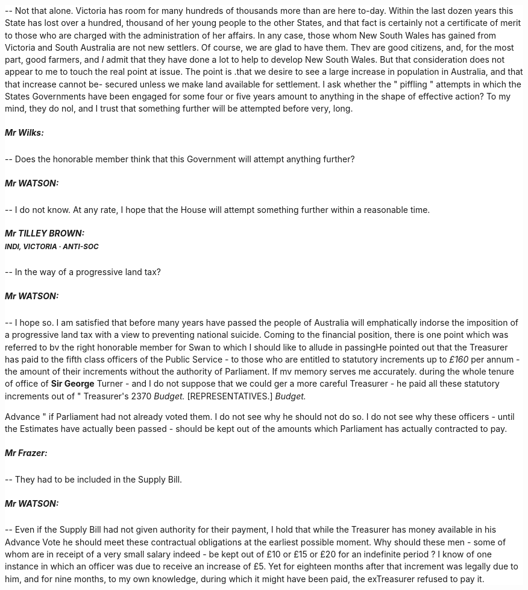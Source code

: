 -- Not that alone. Victoria has room for many hundreds of thousands more than are here to-day. Within the last dozen years this State has lost over a hundred, thousand of her young people to the other States, and that fact is certainly not a certificate of merit to those who are charged with the administration of her affairs. In any case, those whom New South Wales has gained from Victoria and South Australia are not new settlers. Of course, we are glad to have them. Thev are good citizens, and, for the most part, good farmers, and  *I*  admit that they have done a lot to help to develop New South Wales. But that consideration does not appear to me to touch the real point at issue. The point is .that we desire to see a large increase in population in Australia, and that that increase cannot be- secured unless we make land available for settlement. I ask whether the " piffling " attempts in which the States Governments have been engaged for some four or five years amount to anything in the shape of effective action? To my mind, they do nol, and I trust that something further will be attempted before very, long. 

##### Mr Wilks:

--  Does the honorable member think that this Government will attempt anything further? 

##### Mr WATSON:

-- I do not know. At any rate, I hope that the House will attempt something further within a reasonable time. 

##### Mr TILLEY BROWN:<br><small class="text-muted">INDI, VICTORIA &middot; ANTI-SOC</small>

-- In the way of a progressive land tax? 

##### Mr WATSON:

-- I hope so. I am satisfied that before many years have passed the people of Australia will emphatically indorse the imposition of a progressive land tax with a view to preventing national suicide. Coming to the financial position, there is one point which was referred to bv the right honorable member for Swan to which I should like to allude in passingHe pointed out that the Treasurer has paid to the fifth class officers of the Public Service - to those who are entitled to statutory increments up to  *£160*  per annum - the amount of their increments without the authority of Parliament. If  mv  memory serves me accurately. during the whole tenure of office of  **Sir George**  Turner - and I do not suppose that we could  ger a  more careful Treasurer - he paid all these statutory increments out of " Treasurer's 2370  *Budget.*  [REPRESENTATIVES.]  *Budget.* 

Advance " if Parliament had not already voted them. I do not see why he should not do so. I do not see why these officers - until the Estimates have actually been passed - should be kept out of the amounts which Parliament has actually contracted to pay. 

##### Mr Frazer:

-- They had to be included in the Supply Bill. 

##### Mr WATSON:

-- Even if the Supply Bill had not given authority for their payment, I hold that while the Treasurer has money available in his Advance Vote he should meet these contractual obligations at the earliest possible moment. Why should these men - some of whom are in receipt of a very small salary indeed - be kept out of  £10  or  £15  or  £20  for an indefinite period ? I know of one instance in which an officer was due to receive an increase of  £5.  Yet for eighteen months after that increment was legally due to him, and for nine months, to my own knowledge, during which it might have been paid, the exTreasurer refused to pay it. 
